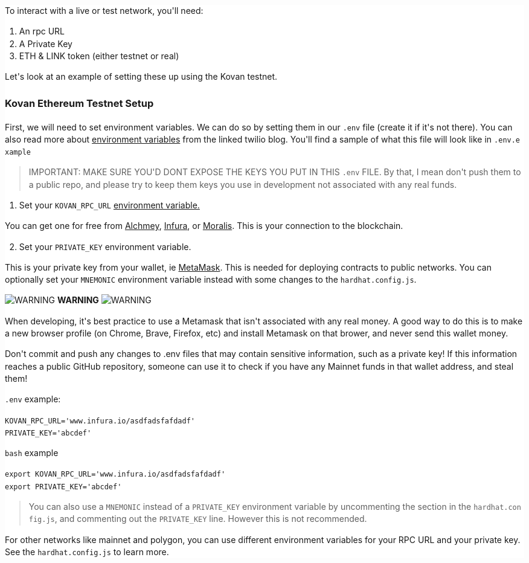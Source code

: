 To interact with a live or test network, you'll need:

1. An rpc URL 
2. A Private Key
3. ETH & LINK token (either testnet or real)

Let's look at an example of setting these up using the Kovan testnet. 

### Kovan Ethereum Testnet Setup

First, we will need to set environment variables. We can do so by setting them in our `.env` file (create it if it's not there). You can also read more about [environment variables](https://www.twilio.com/blog/2017/01/how-to-set-environment-variables.html) from the linked twilio blog. You'll find a sample of what this file will look like in `.env.example`

> IMPORTANT: MAKE SURE YOU'D DONT EXPOSE THE KEYS YOU PUT IN THIS `.env` FILE. By that, I mean don't push them to a public repo, and please try to keep them keys you use in development not associated with any real funds. 

1. Set your `KOVAN_RPC_URL` [environment variable.](https://www.twilio.com/blog/2017/01/how-to-set-environment-variables.html)

You can get one for free from [Alchmey](https://www.alchemy.com/), [Infura](https://infura.io/), or [Moralis](https://moralis.io/speedy-nodes/). This is your connection to the blockchain. 

2. Set your `PRIVATE_KEY` environment variable. 

This is your private key from your wallet, ie [MetaMask](https://metamask.io/). This is needed for deploying contracts to public networks. You can optionally set your `MNEMONIC` environment variable instead with some changes to the `hardhat.config.js`.

![WARNING](https://via.placeholder.com/15/f03c15/000000?text=+) **WARNING** ![WARNING](https://via.placeholder.com/15/f03c15/000000?text=+)

When developing, it's best practice to use a Metamask that isn't associated with any real money. A good way to do this is to make a new browser profile (on Chrome, Brave, Firefox, etc) and install Metamask on that brower, and never send this wallet money.  

Don't commit and push any changes to .env files that may contain sensitive information, such as a private key! If this information reaches a public GitHub repository, someone can use it to check if you have any Mainnet funds in that wallet address, and steal them!

`.env` example:
```
KOVAN_RPC_URL='www.infura.io/asdfadsfafdadf'
PRIVATE_KEY='abcdef'
```
`bash` example
```
export KOVAN_RPC_URL='www.infura.io/asdfadsfafdadf'
export PRIVATE_KEY='abcdef'
```

> You can also use a `MNEMONIC` instead of a `PRIVATE_KEY` environment variable by uncommenting the section in the `hardhat.config.js`, and commenting out the `PRIVATE_KEY` line. However this is not recommended. 

For other networks like mainnet and polygon, you can use different environment variables for your RPC URL and your private key. See the `hardhat.config.js` to learn more. 
